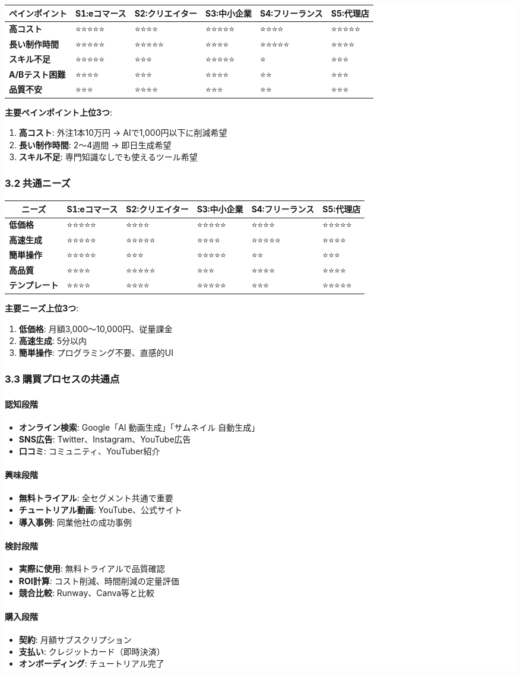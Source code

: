 | ペインポイント | S1:eコマース | S2:クリエイター | S3:中小企業 | S4:フリーランス | S5:代理店 |
|-------------|------------|--------------|-----------|--------------|----------|
| **高コスト** | ⭐⭐⭐⭐⭐ | ⭐⭐⭐⭐ | ⭐⭐⭐⭐⭐ | ⭐⭐⭐⭐ | ⭐⭐⭐⭐⭐ |
| **長い制作時間** | ⭐⭐⭐⭐⭐ | ⭐⭐⭐⭐⭐ | ⭐⭐⭐⭐ | ⭐⭐⭐⭐⭐ | ⭐⭐⭐⭐ |
| **スキル不足** | ⭐⭐⭐⭐⭐ | ⭐⭐⭐ | ⭐⭐⭐⭐⭐ | ⭐ | ⭐⭐⭐ |
| **A/Bテスト困難** | ⭐⭐⭐⭐ | ⭐⭐⭐ | ⭐⭐⭐⭐ | ⭐⭐ | ⭐⭐⭐ |
| **品質不安** | ⭐⭐⭐ | ⭐⭐⭐⭐ | ⭐⭐⭐ | ⭐⭐ | ⭐⭐⭐ |

**主要ペインポイント上位3つ**:
1. **高コスト**: 外注1本10万円 → AIで1,000円以下に削減希望
2. **長い制作時間**: 2～4週間 → 即日生成希望
3. **スキル不足**: 専門知識なしでも使えるツール希望

### 3.2 共通ニーズ

| ニーズ | S1:eコマース | S2:クリエイター | S3:中小企業 | S4:フリーランス | S5:代理店 |
|-------|------------|--------------|-----------|--------------|----------|
| **低価格** | ⭐⭐⭐⭐⭐ | ⭐⭐⭐⭐ | ⭐⭐⭐⭐⭐ | ⭐⭐⭐⭐ | ⭐⭐⭐⭐⭐ |
| **高速生成** | ⭐⭐⭐⭐⭐ | ⭐⭐⭐⭐⭐ | ⭐⭐⭐⭐ | ⭐⭐⭐⭐⭐ | ⭐⭐⭐⭐ |
| **簡単操作** | ⭐⭐⭐⭐⭐ | ⭐⭐⭐ | ⭐⭐⭐⭐⭐ | ⭐⭐ | ⭐⭐⭐ |
| **高品質** | ⭐⭐⭐⭐ | ⭐⭐⭐⭐⭐ | ⭐⭐⭐ | ⭐⭐⭐⭐ | ⭐⭐⭐⭐ |
| **テンプレート** | ⭐⭐⭐⭐ | ⭐⭐⭐⭐ | ⭐⭐⭐⭐⭐ | ⭐⭐⭐ | ⭐⭐⭐⭐⭐ |

**主要ニーズ上位3つ**:
1. **低価格**: 月額3,000～10,000円、従量課金
2. **高速生成**: 5分以内
3. **簡単操作**: プログラミング不要、直感的UI

### 3.3 購買プロセスの共通点

#### 認知段階
- **オンライン検索**: Google「AI 動画生成」「サムネイル 自動生成」
- **SNS広告**: Twitter、Instagram、YouTube広告
- **口コミ**: コミュニティ、YouTuber紹介

#### 興味段階
- **無料トライアル**: 全セグメント共通で重要
- **チュートリアル動画**: YouTube、公式サイト
- **導入事例**: 同業他社の成功事例

#### 検討段階
- **実際に使用**: 無料トライアルで品質確認
- **ROI計算**: コスト削減、時間削減の定量評価
- **競合比較**: Runway、Canva等と比較

#### 購入段階
- **契約**: 月額サブスクリプション
- **支払い**: クレジットカード（即時決済）
- **オンボーディング**: チュートリアル完了
